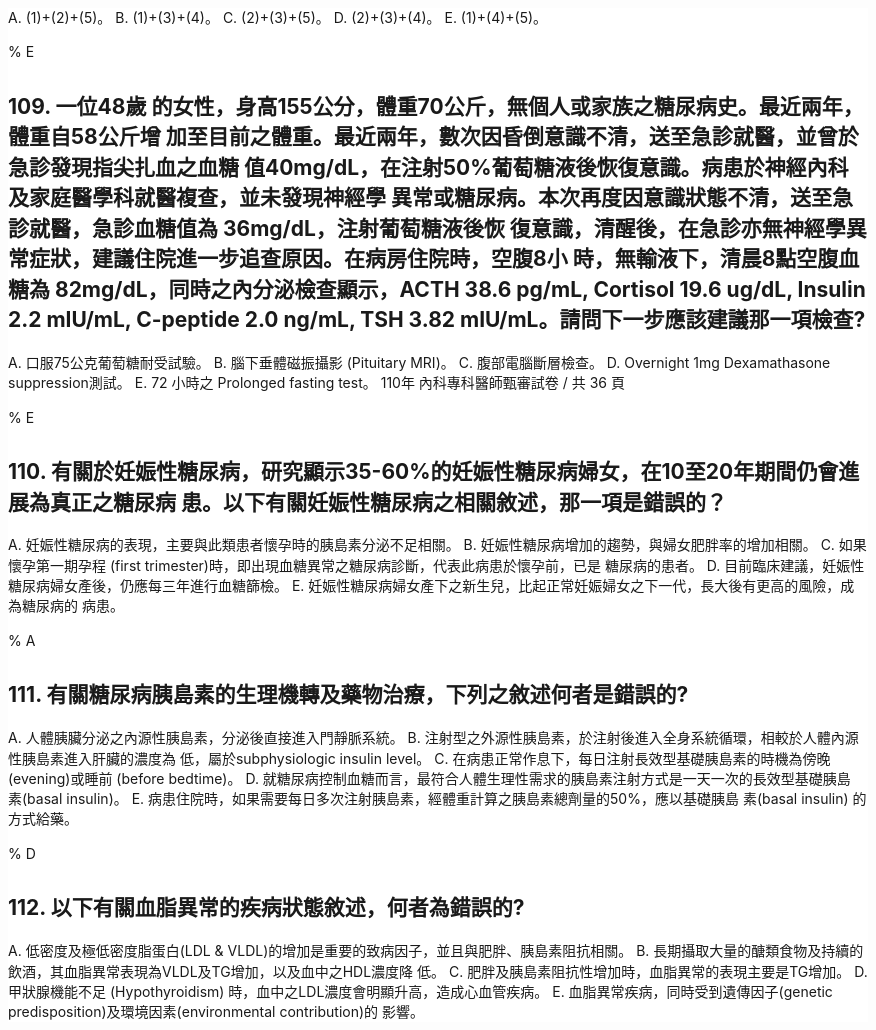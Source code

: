 A. (1)+(2)+(5)。
B. (1)+(3)+(4)。
C. (2)+(3)+(5)。
D. (2)+(3)+(4)。
E. (1)+(4)+(5)。

%
E

## 109. 一位48歲 的女性，身高155公分，體重70公斤，無個人或家族之糖尿病史。最近兩年，體重自58公斤增 加至目前之體重。最近兩年，數次因昏倒意識不清，送至急診就醫，並曾於急診發現指尖扎血之血糖 值40mg/dL，在注射50%葡萄糖液後恢復意識。病患於神經內科及家庭醫學科就醫複查，並未發現神經學 異常或糖尿病。本次再度因意識狀態不清，送至急診就醫，急診血糖值為 36mg/dL，注射葡萄糖液後恢 復意識，清醒後，在急診亦無神經學異常症狀，建議住院進一步追查原因。在病房住院時，空腹8小 時，無輸液下，清晨8點空腹血糖為 82mg/dL，同時之內分泌檢查顯示，ACTH 38.6 pg/mL, Cortisol 19.6 ug/dL, Insulin 2.2 mIU/mL, C-peptide 2.0 ng/mL, TSH 3.82 mIU/mL。請問下一步應該建議那一項檢查?

A. 口服75公克葡萄糖耐受試驗。
B. 腦下垂體磁振攝影 (Pituitary MRI)。
C. 腹部電腦斷層檢查。
D. Overnight 1mg Dexamathasone suppression測試。
E. 72 小時之 Prolonged fasting test。 110年 內科專科醫師甄審試卷 / 共 36 頁

%
E

## 110. 有關於妊娠性糖尿病，研究顯示35-60%的妊娠性糖尿病婦女，在10至20年期間仍會進展為真正之糖尿病 患。以下有關妊娠性糖尿病之相關敘述，那一項是錯誤的？

A. 妊娠性糖尿病的表現，主要與此類患者懷孕時的胰島素分泌不足相關。
B. 妊娠性糖尿病增加的趨勢，與婦女肥胖率的增加相關。
C. 如果懷孕第一期孕程 (first trimester)時，即出現血糖異常之糖尿病診斷，代表此病患於懷孕前，已是 糖尿病的患者。
D. 目前臨床建議，妊娠性糖尿病婦女產後，仍應每三年進行血糖篩檢。
E. 妊娠性糖尿病婦女產下之新生兒，比起正常妊娠婦女之下一代，長大後有更高的風險，成為糖尿病的 病患。

%
A

## 111. 有關糖尿病胰島素的生理機轉及藥物治療，下列之敘述何者是錯誤的?

A. 人體胰臟分泌之內源性胰島素，分泌後直接進入門靜脈系統。
B. 注射型之外源性胰島素，於注射後進入全身系統循環，相較於人體內源性胰島素進入肝臟的濃度為 低，屬於subphysiologic insulin level。
C. 在病患正常作息下，每日注射長效型基礎胰島素的時機為傍晚 (evening)或睡前 (before bedtime)。
D. 就糖尿病控制血糖而言，最符合人體生理性需求的胰島素注射方式是一天一次的長效型基礎胰島 素(basal insulin)。
E. 病患住院時，如果需要每日多次注射胰島素，經體重計算之胰島素總劑量的50%，應以基礎胰島 素(basal insulin) 的方式給藥。

%
D

## 112. 以下有關血脂異常的疾病狀態敘述，何者為錯誤的?

A. 低密度及極低密度脂蛋白(LDL & VLDL)的增加是重要的致病因子，並且與肥胖、胰島素阻抗相關。
B. 長期攝取大量的醣類食物及持續的飲酒，其血脂異常表現為VLDL及TG增加，以及血中之HDL濃度降 低。
C. 肥胖及胰島素阻抗性增加時，血脂異常的表現主要是TG增加。
D. 甲狀腺機能不足 (Hypothyroidism) 時，血中之LDL濃度會明顯升高，造成心血管疾病。
E. 血脂異常疾病，同時受到遺傳因子(genetic predisposition)及環境因素(environmental contribution)的 影響。
